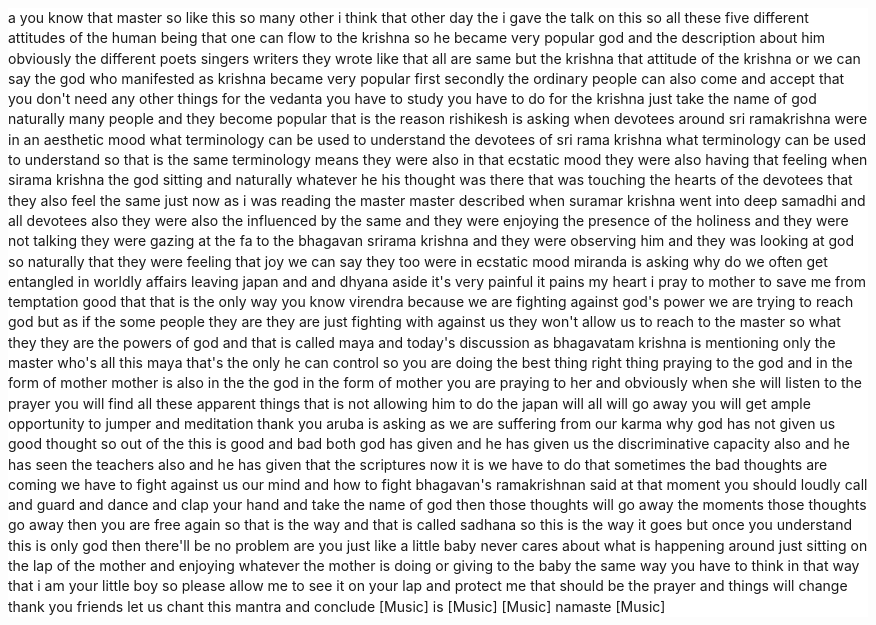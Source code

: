 a you know that master so like this so many other i think that other day the i gave the talk on this so all these five different attitudes of the human being that one can flow to the krishna so he became very popular god and the description about him obviously the different poets singers writers they wrote like that all are same but the krishna that attitude of the krishna or we can say the god who manifested as krishna became very popular first secondly the ordinary people can also come and accept that you don't need any other things for the vedanta you have to study you have to do for the krishna just take the name of god naturally many people and they become popular that is the reason rishikesh is asking when devotees around sri ramakrishna were in an aesthetic mood what terminology can be used to understand the devotees of sri rama krishna what terminology can be used to understand so that is the same terminology means they were also in that ecstatic mood they were also having that feeling when sirama krishna the god sitting and naturally whatever he his thought was there that was touching the hearts of the devotees that they also feel the same just now as i was reading the master master described when suramar krishna went into deep samadhi and all devotees also they were also the influenced by the same and they were enjoying the presence of the holiness and they were not talking they were gazing at the fa to the bhagavan srirama krishna and they were observing him and they was looking at god so naturally that they were feeling that joy we can say they too were in ecstatic mood miranda is asking why do we often get entangled in worldly affairs leaving japan and and dhyana aside it's very painful it pains my heart i pray to mother to save me from temptation good that that is the only way you know virendra because we are fighting against god's power we are trying to reach god but as if the some people they are they are just fighting with against us they won't allow us to reach to the master so what they they are the powers of god and that is called maya and today's discussion as bhagavatam krishna is mentioning only the master who's all this maya that's the only he can control so you are doing the best thing right thing praying to the god and in the form of mother mother is also in the the god in the form of mother you are praying to her and obviously when she will listen to the prayer you will find all these apparent things that is not allowing him to do the japan will all will go away you will get ample opportunity to jumper and meditation thank you aruba is asking as we are suffering from our karma why god has not given us good thought so out of the this is good and bad both god has given and he has given us the discriminative capacity also and he has seen the teachers also and he has given that the scriptures now it is we have to do that sometimes the bad thoughts are coming we have to fight against us our mind and how to fight bhagavan's ramakrishnan said at that moment you should loudly call and guard and dance and clap your hand and take the name of god then those thoughts will go away the moments those thoughts go away then you are free again so that is the way and that is called sadhana so this is the way it goes but once you understand this is only god then there'll be no problem are you just like a little baby never cares about what is happening around just sitting on the lap of the mother and enjoying whatever the mother is doing or giving to the baby the same way you have to think in that way that i am your little boy so please allow me to see it on your lap and protect me that should be the prayer and things will change thank you friends let us chant this mantra and conclude [Music] is [Music] [Music] namaste [Music]